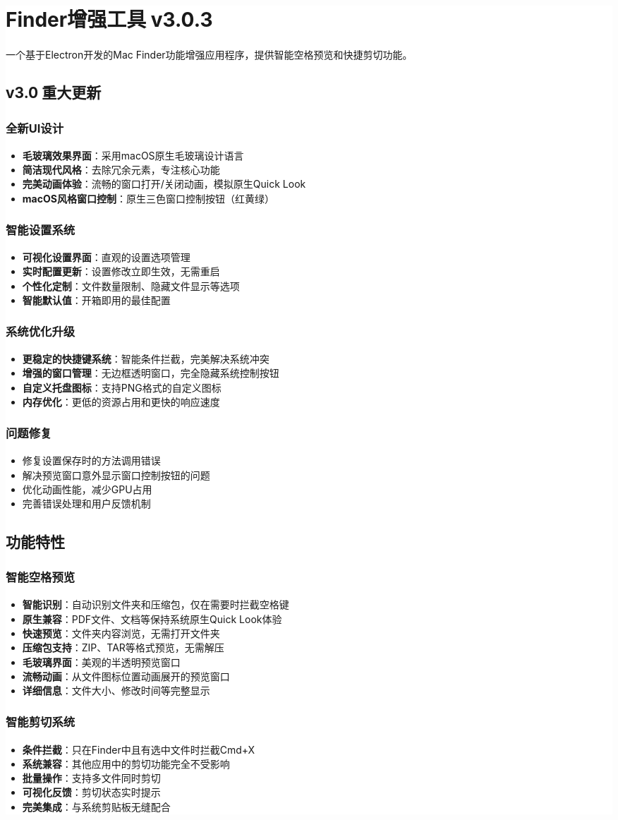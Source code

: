 # Finder增强工具 v3.0.3

一个基于Electron开发的Mac Finder功能增强应用程序，提供智能空格预览和快捷剪切功能。

## v3.0 重大更新

### 全新UI设计
- **毛玻璃效果界面**：采用macOS原生毛玻璃设计语言
- **简洁现代风格**：去除冗余元素，专注核心功能
- **完美动画体验**：流畅的窗口打开/关闭动画，模拟原生Quick Look
- **macOS风格窗口控制**：原生三色窗口控制按钮（红黄绿）

### 智能设置系统
- **可视化设置界面**：直观的设置选项管理
- **实时配置更新**：设置修改立即生效，无需重启
- **个性化定制**：文件数量限制、隐藏文件显示等选项
- **智能默认值**：开箱即用的最佳配置

### 系统优化升级
- **更稳定的快捷键系统**：智能条件拦截，完美解决系统冲突
- **增强的窗口管理**：无边框透明窗口，完全隐藏系统控制按钮
- **自定义托盘图标**：支持PNG格式的自定义图标
- **内存优化**：更低的资源占用和更快的响应速度

### 问题修复
- 修复设置保存时的方法调用错误
- 解决预览窗口意外显示窗口控制按钮的问题
- 优化动画性能，减少GPU占用
- 完善错误处理和用户反馈机制

## 功能特性

### 智能空格预览
- **智能识别**：自动识别文件夹和压缩包，仅在需要时拦截空格键
- **原生兼容**：PDF文件、文档等保持系统原生Quick Look体验
- **快速预览**：文件夹内容浏览，无需打开文件夹
- **压缩包支持**：ZIP、TAR等格式预览，无需解压
- **毛玻璃界面**：美观的半透明预览窗口
- **流畅动画**：从文件图标位置动画展开的预览窗口
- **详细信息**：文件大小、修改时间等完整显示

### 智能剪切系统
- **条件拦截**：只在Finder中且有选中文件时拦截Cmd+X
- **系统兼容**：其他应用中的剪切功能完全不受影响
- **批量操作**：支持多文件同时剪切
- **可视化反馈**：剪切状态实时提示
- **完美集成**：与系统剪贴板无缝配合
